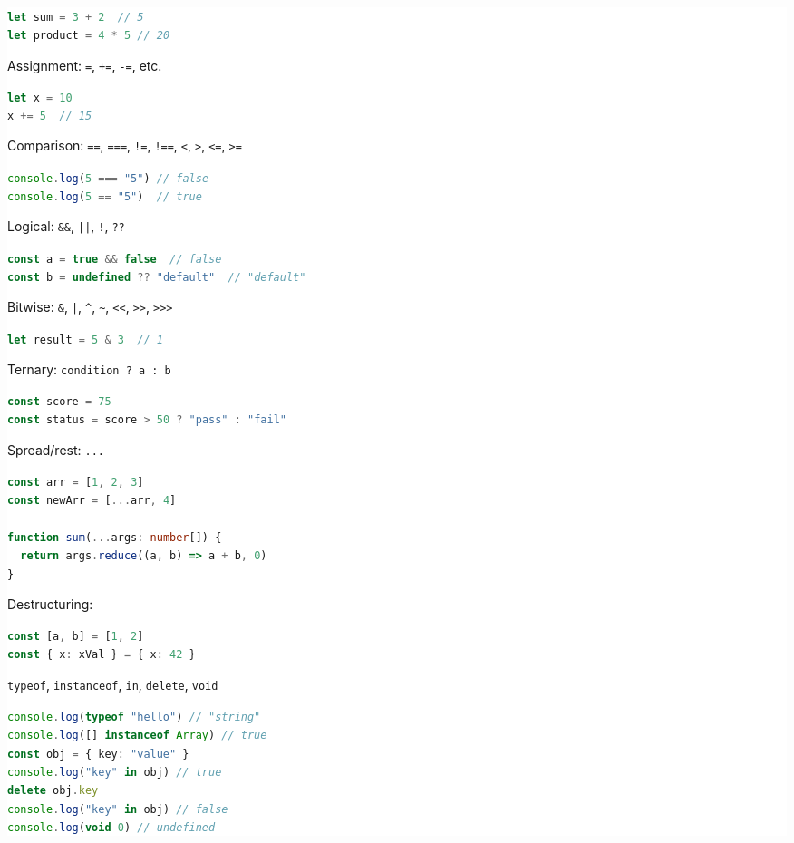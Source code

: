 ```ts
let sum = 3 + 2  // 5
let product = 4 * 5 // 20
```

Assignment: `=`, `+=`, `-=`, etc.

```ts
let x = 10
x += 5  // 15
```

Comparison: `==`, `===`, `!=`, `!==`, `<`, `>`, `<=`, `>=`

```ts
console.log(5 === "5") // false
console.log(5 == "5")  // true
```

Logical: `&&`, `||`, `!`, `??`

```ts
const a = true && false  // false
const b = undefined ?? "default"  // "default"
```

Bitwise: `&`, `|`, `^`, `~`, `<<`, `>>`, `>>>`

```ts
let result = 5 & 3  // 1
```

Ternary: `condition ? a : b`

```ts
const score = 75
const status = score > 50 ? "pass" : "fail"
```

Spread/rest: `...`

```ts
const arr = [1, 2, 3]
const newArr = [...arr, 4]

function sum(...args: number[]) {
  return args.reduce((a, b) => a + b, 0)
}
```

Destructuring:

```ts
const [a, b] = [1, 2]
const { x: xVal } = { x: 42 }
```

`typeof`, `instanceof`, `in`, `delete`, `void`

```ts
console.log(typeof "hello") // "string"
console.log([] instanceof Array) // true
const obj = { key: "value" }
console.log("key" in obj) // true
delete obj.key
console.log("key" in obj) // false
console.log(void 0) // undefined
```


  [key: string]: number
  [K in "yes" | "no"]: boolean